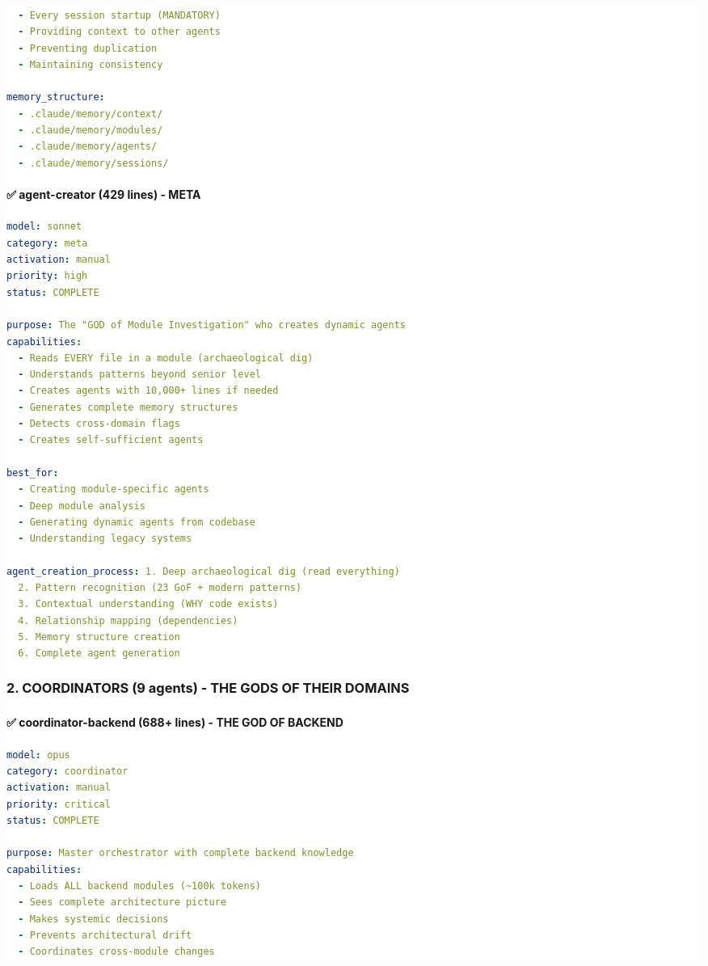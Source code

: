 ```yaml
  - Every session startup (MANDATORY)
  - Providing context to other agents
  - Preventing duplication
  - Maintaining consistency

memory_structure:
  - .claude/memory/context/
  - .claude/memory/modules/
  - .claude/memory/agents/
  - .claude/memory/sessions/
```

#### ✅ **agent-creator** (429 lines) - META

```yaml
model: sonnet
category: meta
activation: manual
priority: high
status: COMPLETE

purpose: The "GOD of Module Investigation" who creates dynamic agents
capabilities:
  - Reads EVERY file in a module (archaeological dig)
  - Understands patterns beyond senior level
  - Creates agents with 10,000+ lines if needed
  - Generates complete memory structures
  - Detects cross-domain flags
  - Creates self-sufficient agents

best_for:
  - Creating module-specific agents
  - Deep module analysis
  - Generating dynamic agents from codebase
  - Understanding legacy systems

agent_creation_process: 1. Deep archaeological dig (read everything)
  2. Pattern recognition (23 GoF + modern patterns)
  3. Contextual understanding (WHY code exists)
  4. Relationship mapping (dependencies)
  5. Memory structure creation
  6. Complete agent generation
```

### 2. COORDINATORS (9 agents) - THE GODS OF THEIR DOMAINS

#### ✅ **coordinator-backend** (688+ lines) - THE GOD OF BACKEND

```yaml
model: opus
category: coordinator
activation: manual
priority: critical
status: COMPLETE

purpose: Master orchestrator with complete backend knowledge
capabilities:
  - Loads ALL backend modules (~100k tokens)
  - Sees complete architecture picture
  - Makes systemic decisions
  - Prevents architectural drift
  - Coordinates cross-module changes

```